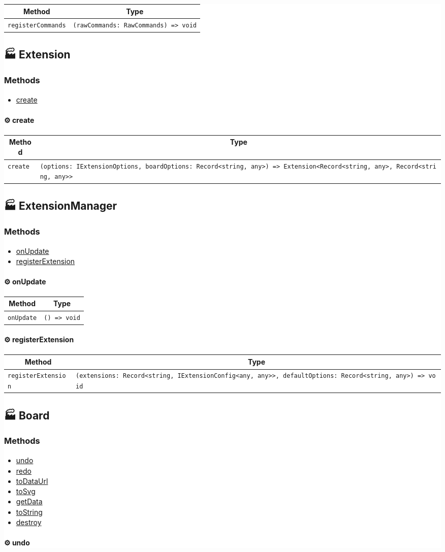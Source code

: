 | Method | Type |
| ---------- | ---------- |
| `registerCommands` | `(rawCommands: RawCommands) => void` |


## :factory: Extension

### Methods

- [create](#gear-create)

#### :gear: create

| Method | Type |
| ---------- | ---------- |
| `create` | `(options: IExtensionOptions, boardOptions: Record<string, any>) => Extension<Record<string, any>, Record<string, any>>` |


## :factory: ExtensionManager

### Methods

- [onUpdate](#gear-onupdate)
- [registerExtension](#gear-registerextension)

#### :gear: onUpdate

| Method | Type |
| ---------- | ---------- |
| `onUpdate` | `() => void` |

#### :gear: registerExtension

| Method | Type |
| ---------- | ---------- |
| `registerExtension` | `(extensions: Record<string, IExtensionConfig<any, any>>, defaultOptions: Record<string, any>) => void` |


## :factory: Board

### Methods

- [undo](#gear-undo)
- [redo](#gear-redo)
- [toDataUrl](#gear-todataurl)
- [toSvg](#gear-tosvg)
- [getData](#gear-getdata)
- [toString](#gear-tostring)
- [destroy](#gear-destroy)

#### :gear: undo
